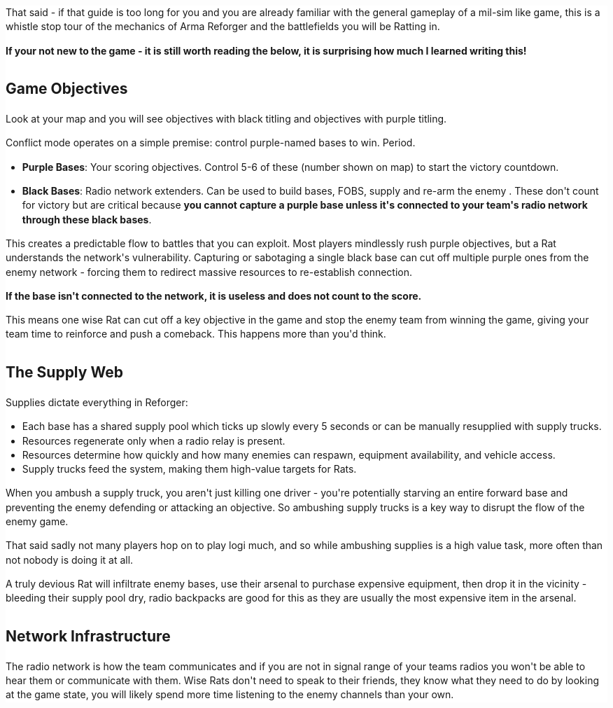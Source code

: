 That said - if that guide is too long for you and you are already familiar with the general gameplay of a mil-sim like game, this is a whistle stop tour of the mechanics of Arma Reforger and the battlefields you will be Ratting in.

**If your not new to the game - it is still worth reading the below, it is surprising how much I learned writing this!**
## Game Objectives

Look at your map and you will see objectives with black titling and objectives with purple titling.

Conflict mode operates on a simple premise: control purple-named bases to win. Period.

- **Purple Bases**: Your scoring objectives. Control 5-6 of these (number shown on map) to start the victory countdown.

- **Black Bases**: Radio network extenders. Can be used to build bases, FOBS, supply and re-arm the enemy . These don't count for victory but are critical because **you cannot capture a purple base unless it's connected to your team's radio network through these black bases**.

This creates a predictable flow to battles that you can exploit. Most players mindlessly rush purple objectives, but a Rat understands the network's vulnerability. Capturing or sabotaging a single black base can cut off multiple purple ones from the enemy network - forcing them to redirect massive resources to re-establish connection.

**If the base isn't connected to the network, it is useless and does not count to the score.**

This means one wise Rat can cut off a key objective in the game and stop the enemy team from winning the game, giving your team time to reinforce and push a comeback. This happens more than you'd think.

## The Supply Web

Supplies dictate everything in Reforger:

- Each base has a shared supply pool which ticks up slowly every 5 seconds or can be manually resupplied with supply trucks.
- Resources regenerate only when a radio relay is present.
- Resources determine how quickly and how many enemies can respawn, equipment availability, and vehicle access.
- Supply trucks feed the system, making them high-value targets for Rats.

When you ambush a supply truck, you aren't just killing one driver - you're potentially starving an entire forward base and preventing the enemy defending or attacking an objective. So ambushing supply trucks is a key way to disrupt the flow of the enemy game.

That said sadly not many players hop on to play logi much, and so while ambushing supplies is a high value task, more often than not nobody is doing it at all.

A truly devious Rat will infiltrate enemy bases, use their arsenal to purchase expensive equipment, then drop it in the vicinity - bleeding their supply pool dry, radio backpacks are good for this as they are usually the most expensive item in the arsenal.

## Network Infrastructure

The radio network is how the team communicates and if you are not in signal range of your teams radios you won't be able to hear them or communicate with them. Wise Rats don't need to speak to their friends, they know what they need to do by looking at the game state, you will likely spend more time listening to the enemy channels than your own.
